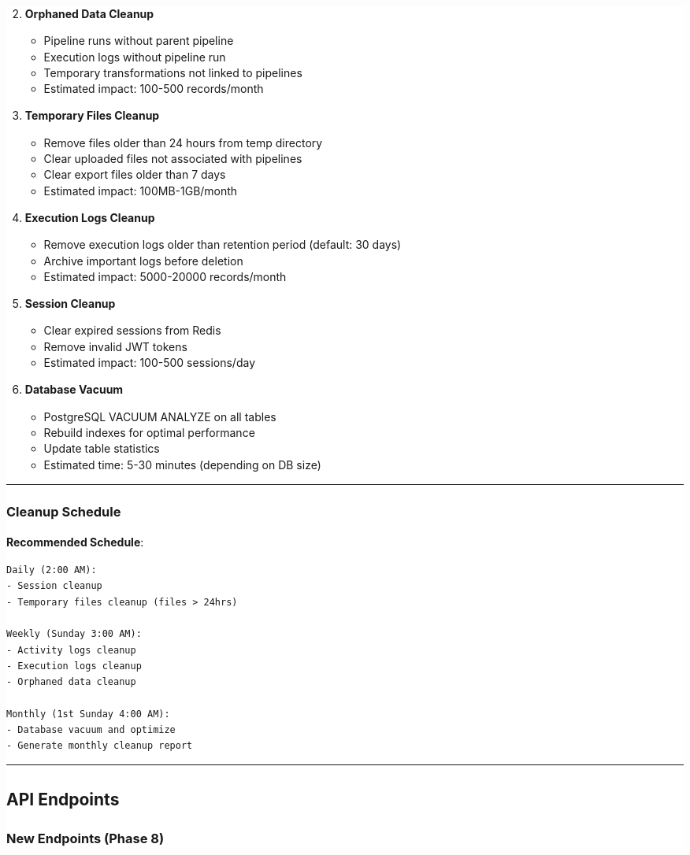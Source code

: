 2. **Orphaned Data Cleanup**
   - Pipeline runs without parent pipeline
   - Execution logs without pipeline run
   - Temporary transformations not linked to pipelines
   - Estimated impact: 100-500 records/month

3. **Temporary Files Cleanup**
   - Remove files older than 24 hours from temp directory
   - Clear uploaded files not associated with pipelines
   - Clear export files older than 7 days
   - Estimated impact: 100MB-1GB/month

4. **Execution Logs Cleanup**
   - Remove execution logs older than retention period (default: 30 days)
   - Archive important logs before deletion
   - Estimated impact: 5000-20000 records/month

5. **Session Cleanup**
   - Clear expired sessions from Redis
   - Remove invalid JWT tokens
   - Estimated impact: 100-500 sessions/day

6. **Database Vacuum**
   - PostgreSQL VACUUM ANALYZE on all tables
   - Rebuild indexes for optimal performance
   - Update table statistics
   - Estimated time: 5-30 minutes (depending on DB size)

---

### Cleanup Schedule

**Recommended Schedule**:
```
Daily (2:00 AM):
- Session cleanup
- Temporary files cleanup (files > 24hrs)

Weekly (Sunday 3:00 AM):
- Activity logs cleanup
- Execution logs cleanup
- Orphaned data cleanup

Monthly (1st Sunday 4:00 AM):
- Database vacuum and optimize
- Generate monthly cleanup report
```

---

## API Endpoints

### New Endpoints (Phase 8)
